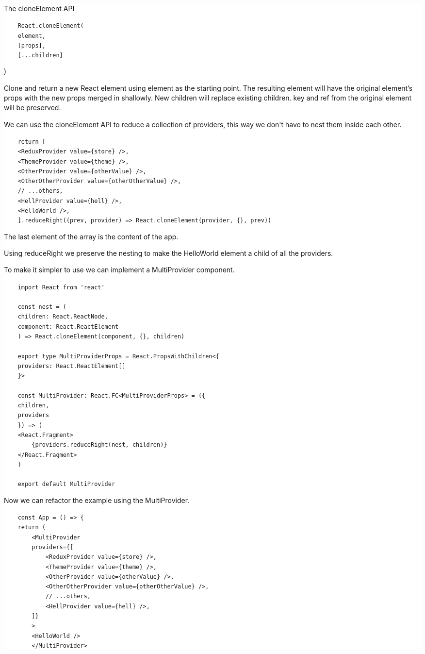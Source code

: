 The cloneElement API

        React.cloneElement(
        element,
        [props],
        [...children]
)

Clone and return a new React element using element as the starting point. The resulting element will have the original element’s props with the new props merged in shallowly. New children will replace existing children. key and ref from the original element will be preserved.

We can use the cloneElement API to reduce a collection of providers, this way we don't have to nest them inside each other.

        return [
        <ReduxProvider value={store} />,
        <ThemeProvider value={theme} />,
        <OtherProvider value={otherValue} />,
        <OtherOtherProvider value={otherOtherValue} />,
        // ...others,
        <HellProvider value={hell} />,
        <HelloWorld />,
        ].reduceRight((prev, provider) => React.cloneElement(provider, {}, prev))

The last element of the array is the content of the app.

Using reduceRight we preserve the nesting to make the HelloWorld element a child of all the providers.

To make it simpler to use we can implement a MultiProvider component.

        import React from 'react'

        const nest = (
        children: React.ReactNode,
        component: React.ReactElement
        ) => React.cloneElement(component, {}, children)

        export type MultiProviderProps = React.PropsWithChildren<{
        providers: React.ReactElement[]
        }>

        const MultiProvider: React.FC<MultiProviderProps> = ({
        children,
        providers
        }) => (
        <React.Fragment>
            {providers.reduceRight(nest, children)}
        </React.Fragment>
        )

        export default MultiProvider

Now we can refactor the example using the MultiProvider.

        const App = () => {
        return (
            <MultiProvider
            providers={[
                <ReduxProvider value={store} />,
                <ThemeProvider value={theme} />,
                <OtherProvider value={otherValue} />,
                <OtherOtherProvider value={otherOtherValue} />,
                // ...others,
                <HellProvider value={hell} />,
            ]}
            >
            <HelloWorld />
            </MultiProvider>